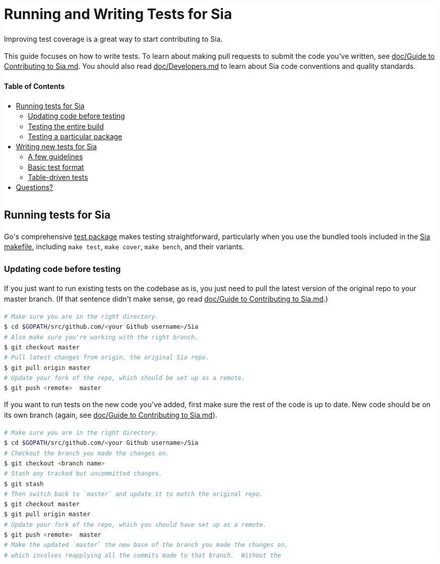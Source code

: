 # Running and Writing Tests for Sia
Improving test coverage is a great way to start contributing to Sia.  

This guide focuses on how to write tests.  To learn about making pull requests
to submit the code you've written, see
[doc/Guide to Contributing to Sia.md][guide].  You should also read
[doc/Developers.md][developers] to learn about Sia code conventions and quality
standards.


#### Table of Contents
* [Running tests for Sia](#existing)
  * [Updating code before testing](#update)
  * [Testing the entire build](#entire)
  * [Testing a particular package](#particular)
* [Writing new tests for Sia](#write)
  * [A few guidelines](#naming)
  * [Basic test format](#basic)
  * [Table-driven tests](#table)
* [Questions?](#questions)

<a name="existing"></a>
## Running tests for Sia
Go's comprehensive [test package][pkg/testing] makes testing straightforward,
particularly when you use the bundled tools included in the
[Sia makefile][makefile], including `make test`, `make cover`, `make bench`,
and their variants.

<a name="update"></a>
### Updating code before testing
If you just want to run existing tests on the codebase as is, you just need to
pull the latest version of the original repo to your master branch.  (If that 
sentence didn't make sense, go read
[doc/Guide to Contributing to Sia.md][guide].)

```bash
# Make sure you are in the right directory.
$ cd $GOPATH/src/github.com/<your Github username>/Sia
# Also make sure you're working with the right branch.
$ git checkout master
# Pull latest changes from origin, the original Sia repo. 
$ git pull origin master
# Update your fork of the repo, which should be set up as a remote.
$ git push <remote>  master
```

If you want to run tests on the new code you've added, first make sure the rest
of the code is up to date. New code should be on its own branch (again, see
[doc/Guide to Contributing to Sia.md][guide]).

```bash
# Make sure you are in the right directory.
$ cd $GOPATH/src/github.com/<your Github username>/Sia
# Checkout the branch you made the changes on.
$ git checkout <branch name>
# Stash any tracked but uncommitted changes.
$ git stash
# Then switch back to `master` and update it to match the original repo.
$ git checkout master
$ git pull origin master
# Update your fork of the repo, which you should have set up as a remote.
$ git push <remote>  master
# Make the updated `master` the new base of the branch you made the changes on,
# which involves reapplying all the commits made to that branch.  Without the
```

[pkg/testing]: https://golang.org/pkg/testing/
[makefile]: https://github.com/NebulousLabs/Sia/blob/master/Makefile
[luke]: https://gist.github.com/lukechampine/6418449
[guide]: https://github.com/NebulousLabs/Sia/blob/master/doc/Guide%20to%20Contributing%20to%20Sia.md
[developers]: https://github.com/NebulousLabs/Sia/blob/master/doc/Developers.md
[table]: http://dave.cheney.net/2013/06/09/writing-table-driven-tests-in-go
[boltdb_test.go]: https://github.com/NebulousLabs/Sia/blob/master/persist/boltdb_test.go
[cheney-benchmarks]: http://dave.cheney.net/2013/06/30/how-to-write-benchmarks-in-go
[pkg/testing]: https://golang.org/pkg/testing/
[discord]: https://discord.gg/sia
[parse_test]: https://github.com/NebulousLabs/Sia/blob/master/siac/parse_test.go
[global]: http://c2.com/cgi/wiki?GlobalVariablesAreBad